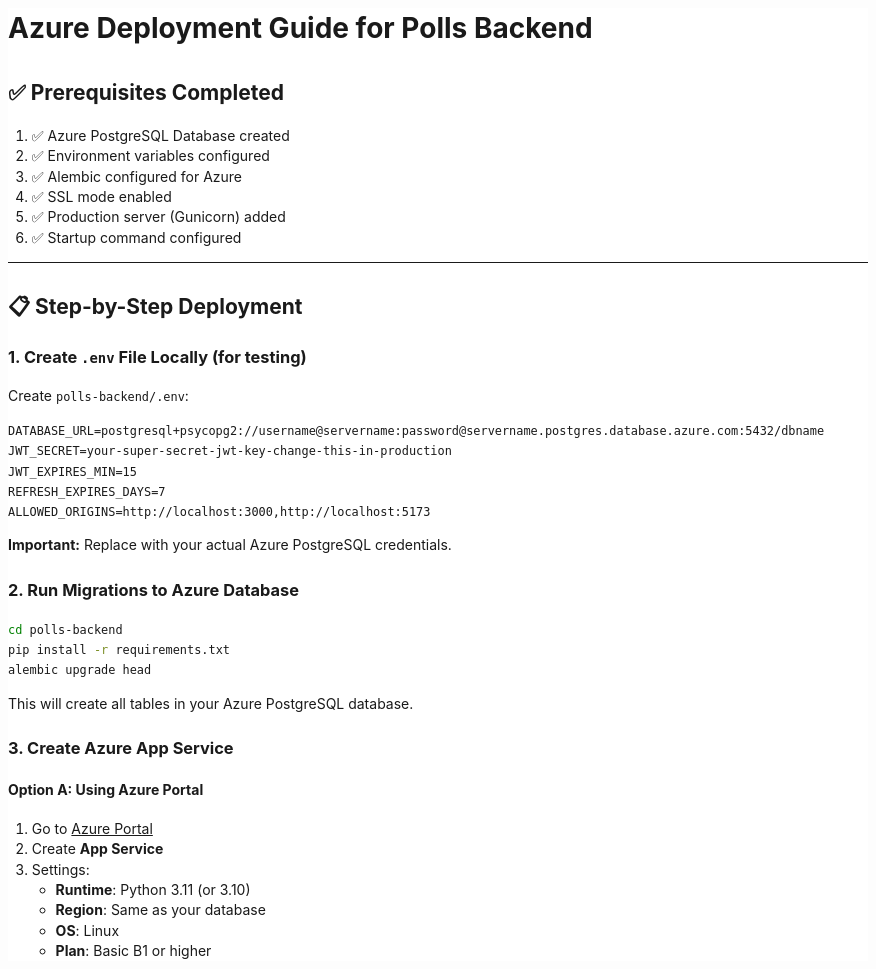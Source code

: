 # Azure Deployment Guide for Polls Backend

## ✅ Prerequisites Completed

1. ✅ Azure PostgreSQL Database created
2. ✅ Environment variables configured
3. ✅ Alembic configured for Azure
4. ✅ SSL mode enabled
5. ✅ Production server (Gunicorn) added
6. ✅ Startup command configured

---

## 📋 Step-by-Step Deployment

### 1. Create `.env` File Locally (for testing)

Create `polls-backend/.env`:

```env
DATABASE_URL=postgresql+psycopg2://username@servername:password@servername.postgres.database.azure.com:5432/dbname
JWT_SECRET=your-super-secret-jwt-key-change-this-in-production
JWT_EXPIRES_MIN=15
REFRESH_EXPIRES_DAYS=7
ALLOWED_ORIGINS=http://localhost:3000,http://localhost:5173
```

**Important:** Replace with your actual Azure PostgreSQL credentials.

### 2. Run Migrations to Azure Database

```bash
cd polls-backend
pip install -r requirements.txt
alembic upgrade head
```

This will create all tables in your Azure PostgreSQL database.

### 3. Create Azure App Service

#### Option A: Using Azure Portal

1. Go to [Azure Portal](https://portal.azure.com)
2. Create **App Service**
3. Settings:
   - **Runtime**: Python 3.11 (or 3.10)
   - **Region**: Same as your database
   - **OS**: Linux
   - **Plan**: Basic B1 or higher
